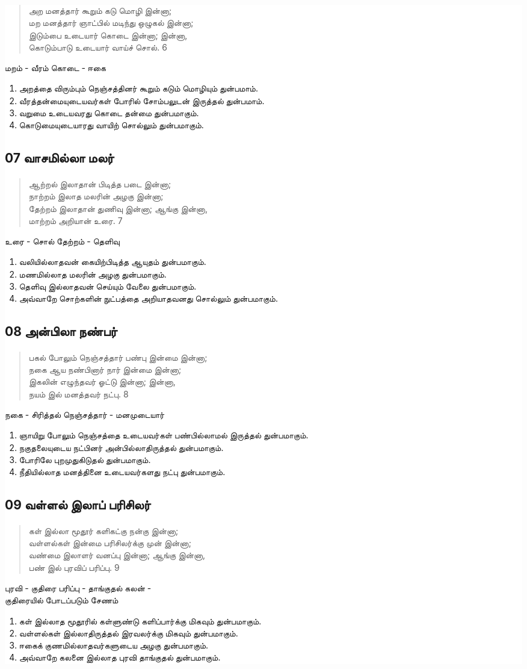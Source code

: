 > அற மனத்தார் கூறும் கடு மொழி இன்னா;  
மற மனத்தார் ஞாட்பில் மடிந்து ஒழுகல் இன்னா;  
இடும்பை உடையார் கொடை இன்னா; இன்னா,  
கொடும்பாடு உடையார் வாய்ச் சொல். 6  
  
மறம் - வீரம் கொடை - ஈகை  
  
1. அறத்தை விரும்பும் நெஞ்சத்தினர் கூறும் கடும் மொழியும் துன்பமாம்.  
1. வீரத்தன்மையுடையவர்கள் போரில் சோம்பலுடன் இருத்தல் துன்பமாம்.  
1. வறுமை உடையவரது கொடை தன்மை துன்பமாகும்.  
1. கொடுமையுடையாரது வாயிற் சொல்லும் துன்பமாகும்.  
  
## 07 வாசமில்லா மலர்  
  
> ஆற்றல் இலாதான் பிடித்த படை இன்னா;  
நாற்றம் இலாத மலரின் அழகு இன்னா;  
தேற்றம் இலாதான் துணிவு இன்னா; ஆங்கு இன்னா,  
மாற்றம் அறியான் உரை. 7  
  
உரை - சொல் தேற்றம் - தெளிவு  
  
1. வலியில்லாதவன் கையிற்பிடித்த ஆயுதம் துன்பமாகும்.  
1. மணமில்லாத மலரின் அழகு துன்பமாகும்.  
1. தெளிவு இல்லாதவன் செய்யும் வேலை துன்பமாகும்.  
1. அவ்வாறே சொற்களின் நுட்பத்தை அறியாதவனது சொல்லும் துன்பமாகும்.  
  
## 08 அன்பிலா நண்பர்  
  
> பகல் போலும் நெஞ்சத்தார் பண்பு இன்மை இன்னா;  
நகை ஆய நண்பினார் நார் இன்மை இன்னா;  
இகலின் எழுந்தவர் ஓட்டு இன்னா; இன்னா,  
நயம் இல் மனத்தவர் நட்பு. 8  
  
நகை - சிரித்தல் நெஞ்சத்தார் - மனமுடையார்  
  
1. ஞாயிறு போலும் நெஞ்சத்தை உடையவர்கள் பண்பில்லாமல் இருத்தல் துன்பமாகும்.  
1. நகுதலையுடைய நட்பினர் அன்பில்லாதிருத்தல் துன்பமாகும்.  
1. போரிலே புறமுதுகிடுதல் துன்பமாகும்.  
1. நீதியில்லாத மனத்தினை உடையவர்களது நட்பு துன்பமாகும்.  
  
## 09 வள்ளல் இலாப் பரிசிலர்  
  
> கள் இல்லா மூதூர் களிகட்கு நன்கு இன்னா;  
வள்ளல்கள் இன்மை பரிசிலர்க்கு முன் இன்னா;  
வண்மை இலாளர் வனப்பு இன்னா; ஆங்கு இன்னா,  
பண் இல் புரவிப் பரிப்பு. 9  
  
புரவி - குதிரை பரிப்பு - தாங்குதல் கலன் -  
குதிரையில் போடப்படும் சேணம்  
  
1. கள் இல்லாத மூதூரில் கள்ளுண்டு களிப்பார்க்கு மிகவும் துன்பமாகும்.  
1. வள்ளல்கள் இல்லாதிருத்தல் இரவலர்க்கு மிகவும் துன்பமாகும்.  
1. ஈகைக் குணமில்லாதவர்களுடைய அழகு துன்பமாகும்.  
1. அவ்வாறே கலனை இல்லாத புரவி தாங்குதல் துன்பமாகும்.  
  